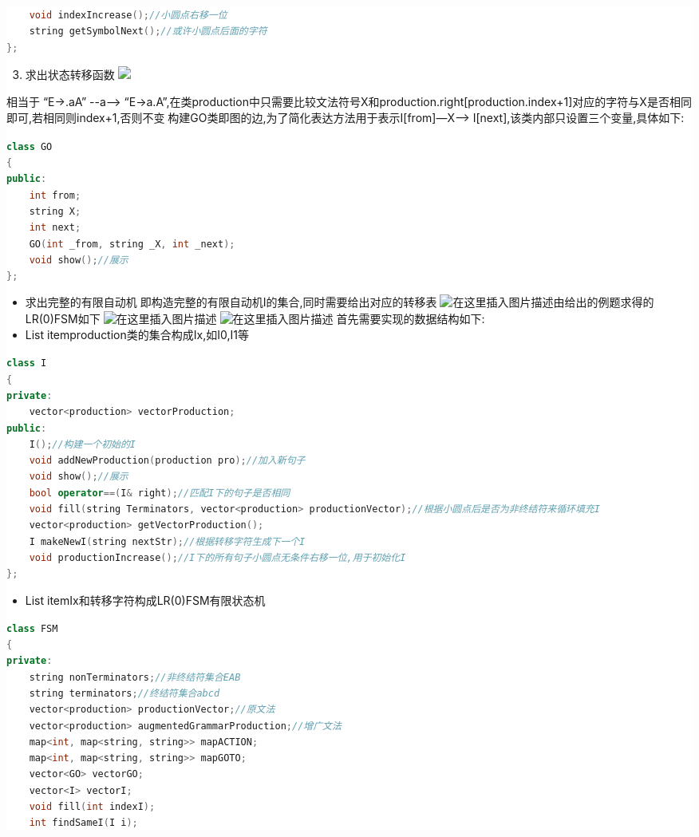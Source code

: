 ```cpp
	void indexIncrease();//小圆点右移一位
	string getSymbolNext();//或许小圆点后面的字符
};
```

3. 求出状态转移函数
   ![](https://img-blog.csdnimg.cn/e9e66ef8d42541e6899a4d3f56c0ce24.png)

相当于 “E->.aA” --a--> “E->a.A”,在类production中只需要比较文法符号X和production.right[production.index+1]对应的字符与X是否相同即可,若相同则index+1,否则不变
构建GO类即图的边,为了简化表达方法用于表示I[from]—X—> I[next],该类内部只设置三个变量,具体如下:

```cpp
class GO
{
public:
	int from;
	string X;
	int next;
	GO(int _from, string _X, int _next);
	void show();//展示
};
```

- 求出完整的有限自动机
  即构造完整的有限自动机I的集合,同时需要给出对应的转移表
  ![在这里插入图片描述](https://img-blog.csdnimg.cn/962eae956a764749ab74c12bf4224611.png?x-oss-process=image/watermark,type_ZHJvaWRzYW5zZmFsbGJhY2s,shadow_50,text_Q1NETiBA5Y2V5py65bCx5piv5Liq5ri45oiP,size_20,color_FFFFFF,t_70,g_se,x_16)由给出的例题求得的LR(0)FSM如下
   ![在这里插入图片描述](https://img-blog.csdnimg.cn/ee69afd9693f495c91a8636e345782d6.png?x-oss-process=image/watermark,type_ZHJvaWRzYW5zZmFsbGJhY2s,shadow_50,text_Q1NETiBA5Y2V5py65bCx5piv5Liq5ri45oiP,size_15,color_FFFFFF,t_70,g_se,x_16)
  ![在这里插入图片描述](https://img-blog.csdnimg.cn/d1e1e12529524898b44ccdfd29734f70.png?x-oss-process=image/watermark,type_ZHJvaWRzYW5zZmFsbGJhY2s,shadow_50,text_Q1NETiBA5Y2V5py65bCx5piv5Liq5ri45oiP,size_20,color_FFFFFF,t_70,g_se,x_16)
  首先需要实现的数据结构如下:
- List itemproduction类的集合构成Ix,如I0,I1等

```cpp
class I
{
private:
	vector<production> vectorProduction;
public:
	I();//构建一个初始的I
	void addNewProduction(production pro);//加入新句子
	void show();//展示
	bool operator==(I& right);//匹配I下的句子是否相同
	void fill(string Terminators, vector<production> productionVector);//根据小圆点后是否为非终结符来循环填充I
	vector<production> getVectorProduction();
	I makeNewI(string nextStr);//根据转移字符生成下一个I
	void productionIncrease();//I下的所有句子小圆点无条件右移一位,用于初始化I
};
```

- List itemIx和转移字符构成LR(0)FSM有限状态机

```cpp
class FSM
{
private:
	string nonTerminators;//非终结符集合EAB
	string terminators;//终结符集合abcd
	vector<production> productionVector;//原文法
	vector<production> augmentedGrammarProduction;//增广文法
	map<int, map<string, string>> mapACTION;
	map<int, map<string, string>> mapGOTO;
	vector<GO> vectorGO;
	vector<I> vectorI;
	void fill(int indexI);
	int findSameI(I i);
```